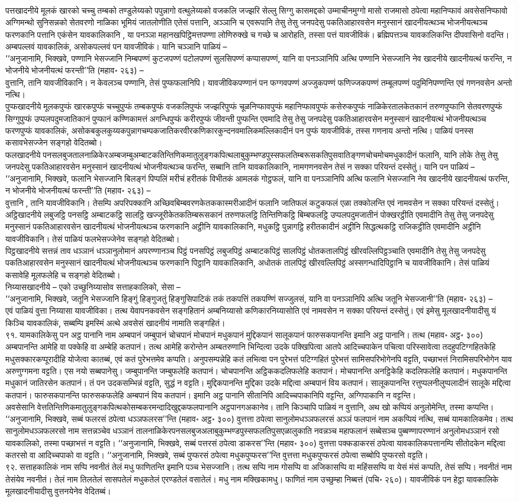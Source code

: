 पत्तखादनीये मूलकं खारको चच्चु तम्बको तण्डुलेय्यको पपुन्नागो वत्थुलेय्यको वजकलि जज्झरि सेल्लु सिग्गु कासमद्दको उम्माचीनमुग्गो मासो राजमासो ठपेत्वा महानिप्फावं अवसेसनिप्फावो अग्गिमन्थो सुनिसन्नको सेतवरणो नाळिका भूमियं जातलोणीति एतेसं पत्तानि, अञ्ञानि च एवरूपानि तेसु तेसु जनपदेसु पकतिआहारवसेन मनुस्सानं खादनीयत्थञ्च भोजनीयत्थञ्च फरणकानि पत्तानि एकंसेन यावकालिकानि , या पनञ्ञा महानखपिट्ठिमत्तपण्णा लोणिरुक्खे च गच्छे च आरोहति, तस्सा पत्तं यावजीविकं। ब्रह्मिपत्तञ्च यावकालिकन्ति दीपवासिनो वदन्ति। अम्बपल्लवं यावकालिकं, असोकपल्लवं पन यावजीविकं। यानि चञ्ञानि पाळियं –  
‘‘अनुजानामि, भिक्खवे, पण्णानि भेसज्जानि निम्बपण्णं कुटजपण्णं पटोलपण्णं सुलसिपण्णं कप्पासपण्णं, यानि वा पनञ्ञानिपि अत्थि पण्णानि भेसज्जानि नेव खादनीये खादनीयत्थं फरन्ति, न भोजनीये भोजनीयत्थं फरन्ती’’ति (महाव॰ २६३) –  
वुत्तानि, तानि यावजीविकानि। न केवलञ्च पण्णानि, तेसं पुप्फफलानिपि। यावजीविकपण्णानं पन फग्गवपण्णं अज्जुकपण्णं फणिज्जकपण्णं तम्बूलपण्णं पदुमिनिपण्णन्ति एवं गणनवसेन अन्तो नत्थि।  
पुप्फखादनीये मूलकपुप्फं खारकपुप्फं चच्चुपुप्फं तम्बकपुप्फं वजकलिपुप्फं जज्झरिपुप्फं चूळनिप्फावपुप्फं महानिप्फावपुप्फं कसेरुकपुप्फं नाळिकेरतालकेतकानं तरुणपुप्फानि सेतवरणपुप्फं सिग्गुपुप्फं उप्पलपदुमजातिकानं पुप्फानं कण्णिकामत्तं अगन्धिपुप्फं करीरपुप्फं जीवन्ती पुप्फन्ति एवमादि तेसु तेसु जनपदेसु पकतिआहारवसेन मनुस्सानं खादनीयत्थं भोजनीयत्थञ्च फरणपुप्फं यावकालिकं, असोकबकुलकुय्यकपुन्नागचम्पकजातिकरवीरकणिकारकुन्दनवमालिकमल्लिकादीनं पन पुप्फं यावजीविकं, तस्स गणनाय अन्तो नत्थि। पाळियं पनस्स कसावभेसज्जेन सङ्गहो वेदितब्बो।  
फलखादनीये पनसलबुजतालनाळिकेरअम्बजम्बुअम्बाटकतिन्तिणिकमातुलुङ्गकपित्थलाबुकुम्भण्डपुस्सफलतिम्बरूसकतिपुसवातिङ्गणचोचमोचमधुकादीनं फलानि, यानि लोके तेसु तेसु जनपदेसु पकतिआहारवसेन मनुस्सानं खादनीयत्थं भोजनीयत्थञ्च फरन्ति, सब्बानि तानि यावकालिकानि, नामगणनवसेन तेसं न सक्का परियन्तं दस्सेतुं। यानि पन पाळियं –  
‘‘अनुजानामि, भिक्खवे, फलानि भेसज्जानि बिलङ्गं पिप्पलिं मरीचं हरीतकं विभीतकं आमलकं गोट्ठफलं, यानि वा पनञ्ञानिपि अत्थि फलानि भेसज्जानि नेव खादनीये खादनीयत्थं फरन्ति, न भोजनीये भोजनीयत्थं फरन्ती’’ति (महाव॰ २६३) –  
वुत्तानि , तानि यावजीविकानि। तेसम्पि अपरिपक्कानि अच्छिवबिम्बवरणकेतककास्मरीआदीनं फलानि जातिफलं कटुकफलं एळा तक्कोलन्ति एवं नामवसेन न सक्का परियन्तं दस्सेतुं।  
अट्ठिखादनीये लबुजट्ठि पनसट्ठि अम्बाटकट्ठि सालट्ठि खज्जूरीकेतकतिम्बरूसकानं तरुणफलट्ठि तिन्तिणिकट्ठि बिम्बफलट्ठि उप्पलपदुमजातीनं पोक्खरट्ठीति एवमादीनि तेसु तेसु जनपदेसु मनुस्सानं पकतिआहारवसेन खादनीयत्थं भोजनीयत्थञ्च फरणकानि अट्ठीनि यावकालिकानि, मधुकट्ठि पुन्नागट्ठि हरीतकादीनं अट्ठीनि सिद्धत्थकट्ठि राजिकट्ठीति एवमादीनि अट्ठीनि यावजीविकानि। तेसं पाळियं फलभेसज्जेनेव सङ्गहो वेदितब्बो।  
पिट्ठखादनीये सत्तन्नं ताव धञ्ञानं धञ्ञानुलोमानं अपरण्णानञ्च पिट्ठं पनसपिट्ठं लबुजपिट्ठं अम्बाटकपिट्ठं सालपिट्ठं धोतकतालपिट्ठं खीरवल्लिपिट्ठञ्चाति एवमादीनि तेसु तेसु जनपदेसु पकतिआहारवसेन मनुस्सानं खादनीयत्थं भोजनीयत्थञ्च फरणकानि पिट्ठानि यावकालिकानि, अधोतकं तालपिट्ठं खीरवल्लिपिट्ठं अस्सगन्धादिपिट्ठानि च यावजीविकानि। तेसं पाळियं कसावेहि मूलफलेहि च सङ्गहो वेदितब्बो।  
निय्यासखादनीये – एको उच्छुनिय्यासोव सत्ताहकालिको, सेसा –  
‘‘अनुजानामि, भिक्खवे, जतूनि भेसज्जानि हिङ्गुं हिङ्गुजतुं हिङ्गुसिपाटिकं तकं तकपत्तिं तकपण्णिं सज्जुलसं, यानि वा पनञ्ञानिपि अत्थि जतूनि भेसज्जानी’’ति (महाव॰ २६३) –  
एवं पाळियं वुत्ता निय्यासा यावजीविका। तत्थ येवापनकवसेन सङ्गहितानं अम्बनिय्यासो कणिकारनिय्यासोति एवं नामवसेन न सक्का परियन्तं दस्सेतुं। एवं इमेसु मूलखादनीयादीसु यं किञ्चि यावकालिकं, सब्बम्पि इमस्मिं अत्थे अवसेसं खादनीयं नामाति सङ्गहितं।  
९१. यामकालिकेसु पन अट्ठ पानानि नाम अम्बपानं जम्बुपानं चोचपानं मोचपानं मधुकपानं मुद्दिकपानं सालूकपानं फारुसकपानन्ति इमानि अट्ठ पानानि। तत्थ (महाव॰ अट्ठ॰ ३००) अम्बपानन्ति आमेहि वा पक्केहि वा अम्बेहि कतपानं। तत्थ आमेहि करोन्तेन अम्बतरुणानि भिन्दित्वा उदके पक्खिपित्वा आतपे आदिच्चपाकेन पचित्वा परिस्सावेत्वा तदहुपटिग्गहितकेहि मधुसक्कारकप्पूरादीहि योजेत्वा कातब्बं, एवं कतं पुरेभत्तमेव कप्पति। अनुपसम्पन्नेहि कतं लभित्वा पन पुरेभत्तं पटिग्गहितं पुरेभत्तं सामिसपरिभोगेनपि वट्टति, पच्छाभत्तं निरामिसपरिभोगेन याव अरुणुग्गमना वट्टति। एस नयो सब्बपानेसु। जम्बुपानन्ति जम्बुफलेहि कतपानं। चोचपानन्ति अट्ठिककदलिफलेहि कतपानं। मोचपानन्ति अनट्ठिकेहि कदलिफलेहि कतपानं। मधुकपानन्ति मधुकानं जातिरसेन कतपानं। तं पन उदकसम्भिन्नं वट्टति, सुद्धं न वट्टति। मुद्दिकपानन्ति मुद्दिका उदके मद्दित्वा अम्बपानं विय कतपानं। सालूकपानन्ति रत्तुप्पलनीलुप्पलादीनं सालूके मद्दित्वा कतपानं। फारुसकपानन्ति फारुसकफलेहि अम्बपानं विय कतपानं। इमानि अट्ठ पानानि सीतानिपि आदिच्चपाकानिपि वट्टन्ति, अग्गिपाकानि न वट्टन्ति।  
अवसेसानि वेत्ततिन्तिणिकमातुलुङ्गकपित्थकोसम्बकरमन्दादिखुद्दकफलपानानि अट्ठपानगअकानेव। तानि किञ्चापि पाळियं न वुत्तानि, अथ खो कप्पियं अनुलोमेन्ति, तस्मा कप्पन्ति। ‘‘अनुजानामि, भिक्खवे, सब्बं फलरसं ठपेत्वा धञ्ञफलरस’’न्ति (महाव॰ अट्ठ॰ ३००) वुत्तत्ता ठपेत्वा सानुलोमधञ्ञफलरसं अञ्ञं फलपानं नाम अकप्पियं नत्थि, सब्बं यामकालिकमेव। तत्थ सानुलोमधञ्ञफलरसो नाम सत्तन्नञ्चेव धञ्ञानं तालनाळिकेरपनसलबुजअलाबुकुम्भण्डपुस्सफलतिपुसएळालुकाति नवन्नञ्च महाफलानं सब्बेसञ्च पुब्बण्णापरण्णानं अनुलोमधञ्ञानं रसो यावकालिको, तस्मा पच्छाभत्तं न वट्टति। ‘‘अनुजानामि, भिक्खवे, सब्बं पत्तरसं ठपेत्वा डाकरस’’न्ति (महाव॰ ३००) वुत्तत्ता पक्कडाकरसं ठपेत्वा यावकालिकपत्तानम्पि सीतोदकेन मद्दित्वा कतरसो वा आदिच्चपाको वा वट्टति। ‘‘अनुजानामि, भिक्खवे, सब्बं पुप्फरसं ठपेत्वा मधुकपुप्फरस’’न्ति वुत्तत्ता मधुकपुप्फरसं ठपेत्वा सब्बोपि पुप्फरसो वट्टति।  
९२. सत्ताहकालिकं नाम सप्पि नवनीतं तेलं मधु फाणितन्ति इमानि पञ्च भेसज्जानि। तत्थ सप्पि नाम गोसप्पि वा अजिकासप्पि वा महिंससप्पि वा येसं मंसं कप्पति, तेसं सप्पि। नवनीतं नाम तेसंयेव नवनीतं। तेलं नाम तिलतेलं सासपतेलं मधुकतेलं एरण्डतेलं वसातेलं। मधु नाम मक्खिकामधु। फाणितं नाम उच्छुम्हा निब्बत्तं (पचि॰ २६०)। यावजीविकं पन हेट्ठा यावकालिके मूलखादनीयादीसु वुत्तनयेनेव वेदितब्बं।  